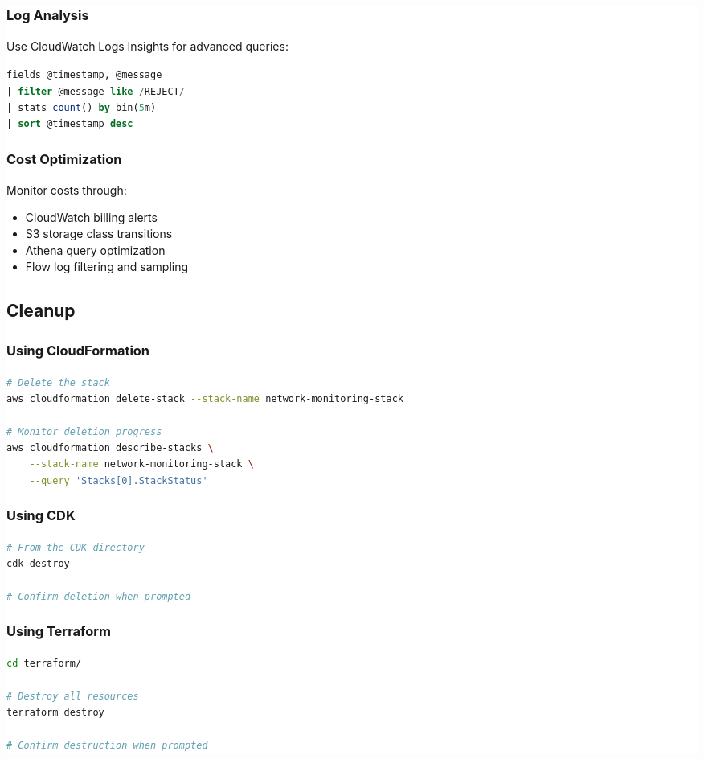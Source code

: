 ### Log Analysis

Use CloudWatch Logs Insights for advanced queries:

```sql
fields @timestamp, @message
| filter @message like /REJECT/
| stats count() by bin(5m)
| sort @timestamp desc
```

### Cost Optimization

Monitor costs through:
- CloudWatch billing alerts
- S3 storage class transitions
- Athena query optimization
- Flow log filtering and sampling

## Cleanup

### Using CloudFormation

```bash
# Delete the stack
aws cloudformation delete-stack --stack-name network-monitoring-stack

# Monitor deletion progress
aws cloudformation describe-stacks \
    --stack-name network-monitoring-stack \
    --query 'Stacks[0].StackStatus'
```

### Using CDK

```bash
# From the CDK directory
cdk destroy

# Confirm deletion when prompted
```

### Using Terraform

```bash
cd terraform/

# Destroy all resources
terraform destroy

# Confirm destruction when prompted
```
